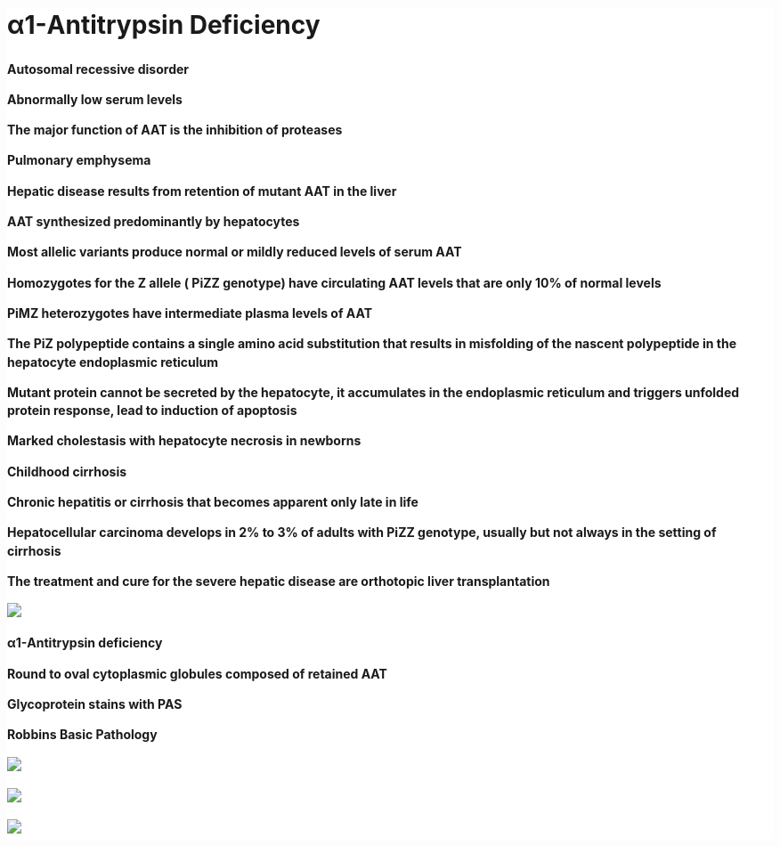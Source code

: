 # α1-Antitrypsin Deficiency

**Autosomal recessive disorder**

**Abnormally low serum levels**

**The major function of AAT is the inhibition of proteases**

**Pulmonary emphysema**

**Hepatic disease results from retention of mutant AAT in the liver**

**AAT synthesized predominantly by hepatocytes**

**Most allelic variants produce normal or mildly reduced levels of serum
AAT**

**Homozygotes for the Z allele ( PiZZ genotype) have circulating AAT
levels that are only 10% of normal levels**

**PiMZ heterozygotes have intermediate plasma levels of AAT**

**The PiZ polypeptide contains a single amino acid substitution that
results in misfolding of the nascent polypeptide in the hepatocyte
endoplasmic reticulum**

**Mutant protein cannot be secreted by the hepatocyte, it accumulates in
the endoplasmic reticulum and triggers unfolded protein response, lead
to induction of apoptosis**

**Marked cholestasis with hepatocyte necrosis in newborns**

**Childhood cirrhosis**

**Chronic hepatitis or cirrhosis that becomes apparent only late in
life**

**Hepatocellular carcinoma develops in 2% to 3% of adults with PiZZ
genotype, usually but not always in the setting of cirrhosis**

**The treatment and cure for the severe hepatic disease are orthotopic
liver transplantation**

![](img%5CInflammatory%2C-Toxic%2C-Alcoholic-and-Metabolic-Diseases-of-Liver23.png)

**α1-Antitrypsin deficiency**

**Round to oval cytoplasmic globules composed of retained AAT**

**Glycoprotein stains with PAS**

**Robbins Basic Pathology**

![](img%5CInflammatory%2C-Toxic%2C-Alcoholic-and-Metabolic-Diseases-of-Liver24.png)

![](img%5CInflammatory%2C-Toxic%2C-Alcoholic-and-Metabolic-Diseases-of-Liver25.png)

![](img%5CInflammatory%2C-Toxic%2C-Alcoholic-and-Metabolic-Diseases-of-Liver26.png)
